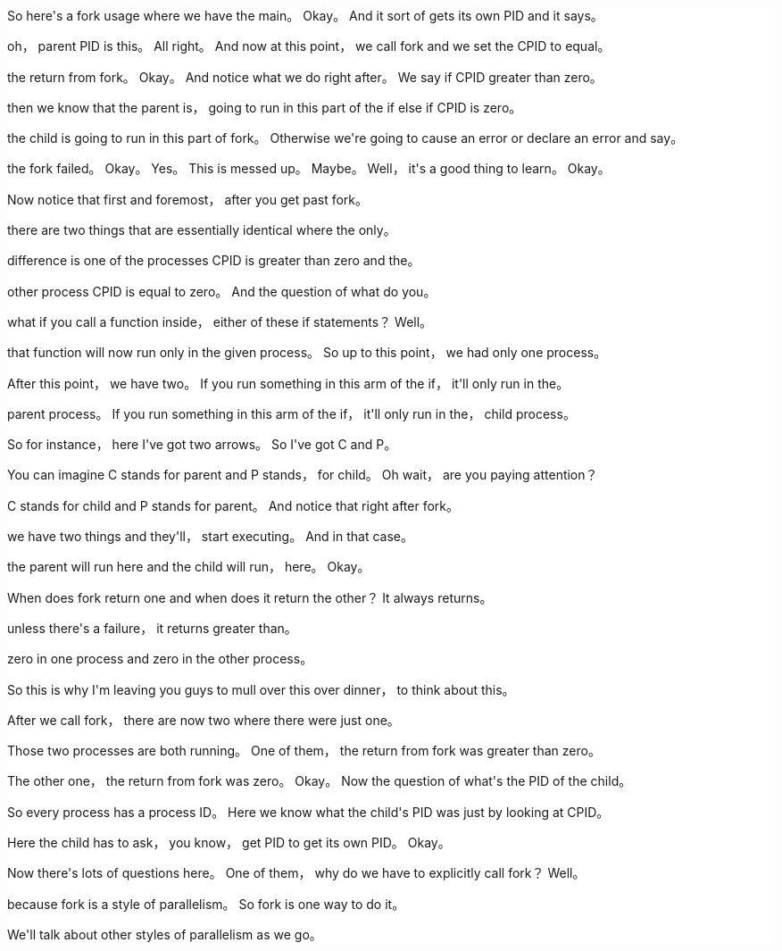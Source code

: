 So here's a fork usage where we have the main。 Okay。 And it sort of gets its own PID and it says。

 oh， parent PID is this。 All right。 And now at this point， we call fork and we set the CPID to equal。

 the return from fork。 Okay。 And notice what we do right after。 We say if CPID greater than zero。

 then we know that the parent is， going to run in this part of the if else if CPID is zero。

 the child is going to run in this part of fork。 Otherwise we're going to cause an error or declare an error and say。

 the fork failed。 Okay。 Yes。 This is messed up。 Maybe。 Well， it's a good thing to learn。 Okay。

 Now notice that first and foremost， after you get past fork。

 there are two things that are essentially identical where the only。

 difference is one of the processes CPID is greater than zero and the。

 other process CPID is equal to zero。 And the question of what do you。

 what if you call a function inside， either of these if statements？ Well。

 that function will now run only in the given process。 So up to this point， we had only one process。

 After this point， we have two。 If you run something in this arm of the if， it'll only run in the。

 parent process。 If you run something in this arm of the if， it'll only run in the， child process。

 So for instance， here I've got two arrows。 So I've got C and P。

 You can imagine C stands for parent and P stands， for child。 Oh wait， are you paying attention？

 C stands for child and P stands for parent。 And notice that right after fork。

 we have two things and they'll， start executing。 And in that case。

 the parent will run here and the child will run， here。 Okay。

 When does fork return one and when does it return the other？ It always returns。

 unless there's a failure， it returns greater than。

 zero in one process and zero in the other process。

 So this is why I'm leaving you guys to mull over this over dinner， to think about this。

 After we call fork， there are now two where there were just one。

 Those two processes are both running。 One of them， the return from fork was greater than zero。

 The other one， the return from fork was zero。 Okay。 Now the question of what's the PID of the child。

 So every process has a process ID。 Here we know what the child's PID was just by looking at CPID。

 Here the child has to ask， you know， get PID to get its own PID。 Okay。

 Now there's lots of questions here。 One of them， why do we have to explicitly call fork？ Well。

 because fork is a style of parallelism。 So fork is one way to do it。

 We'll talk about other styles of parallelism as we go。

